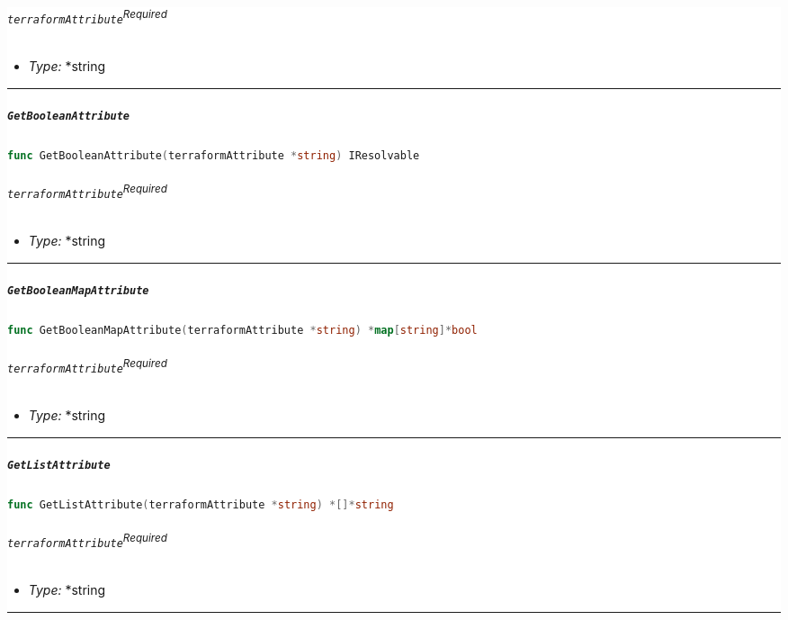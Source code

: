 ###### `terraformAttribute`<sup>Required</sup> <a name="terraformAttribute" id="rhizo-co-terraform-provider-oci.apigatewayUsagePlan.ApigatewayUsagePlan.getAnyMapAttribute.parameter.terraformAttribute"></a>

- *Type:* *string

---

##### `GetBooleanAttribute` <a name="GetBooleanAttribute" id="rhizo-co-terraform-provider-oci.apigatewayUsagePlan.ApigatewayUsagePlan.getBooleanAttribute"></a>

```go
func GetBooleanAttribute(terraformAttribute *string) IResolvable
```

###### `terraformAttribute`<sup>Required</sup> <a name="terraformAttribute" id="rhizo-co-terraform-provider-oci.apigatewayUsagePlan.ApigatewayUsagePlan.getBooleanAttribute.parameter.terraformAttribute"></a>

- *Type:* *string

---

##### `GetBooleanMapAttribute` <a name="GetBooleanMapAttribute" id="rhizo-co-terraform-provider-oci.apigatewayUsagePlan.ApigatewayUsagePlan.getBooleanMapAttribute"></a>

```go
func GetBooleanMapAttribute(terraformAttribute *string) *map[string]*bool
```

###### `terraformAttribute`<sup>Required</sup> <a name="terraformAttribute" id="rhizo-co-terraform-provider-oci.apigatewayUsagePlan.ApigatewayUsagePlan.getBooleanMapAttribute.parameter.terraformAttribute"></a>

- *Type:* *string

---

##### `GetListAttribute` <a name="GetListAttribute" id="rhizo-co-terraform-provider-oci.apigatewayUsagePlan.ApigatewayUsagePlan.getListAttribute"></a>

```go
func GetListAttribute(terraformAttribute *string) *[]*string
```

###### `terraformAttribute`<sup>Required</sup> <a name="terraformAttribute" id="rhizo-co-terraform-provider-oci.apigatewayUsagePlan.ApigatewayUsagePlan.getListAttribute.parameter.terraformAttribute"></a>

- *Type:* *string

---